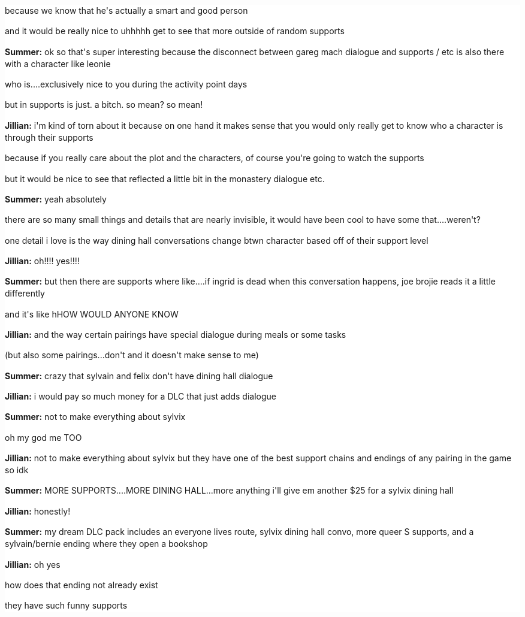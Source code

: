 because we know that he's actually a smart and good person

and it would be really nice to uhhhhh get to see that more outside of random supports

**Summer:** ok so that's super interesting because the disconnect between gareg mach dialogue and supports / etc is also there with a character like leonie

who is....exclusively nice to you during the activity point days

but in supports is just. a bitch. so mean? so mean!

**Jillian:** i'm kind of torn about it because on one hand it makes sense that you would only really get to know who a character is through their supports

because if you really care about the plot and the characters, of course you're going to watch the supports

but it would be nice to see that reflected a little bit in the monastery dialogue etc.

**Summer:** yeah absolutely

there are so many small things and details that are nearly invisible, it would have been cool to have some that....weren't?

one detail i love is the way dining hall conversations change btwn character based off of their support level

**Jillian:** oh!!!! yes!!!!

**Summer:** but then there are supports where like....if ingrid is dead when this conversation happens, joe brojie reads it a little differently

and it's like hHOW WOULD ANYONE KNOW

**Jillian:** and the way certain pairings have special dialogue during meals or some tasks

(but also some pairings...don't and it doesn't make sense to me)

**Summer:** crazy that sylvain and felix don't have dining hall dialogue

**Jillian:** i would pay so much money for a DLC that just adds dialogue

**Summer:** not to make everything about sylvix

oh my god me TOO

**Jillian:** not to make everything about sylvix but they have one of the best support chains and endings of any pairing in the game so idk

**Summer:** MORE SUPPORTS....MORE DINING HALL...more anything i'll give em another $25 for a sylvix dining hall

**Jillian:** honestly!

**Summer:** my dream DLC pack includes an everyone lives route, sylvix dining hall convo, more queer S supports, and a sylvain/bernie ending where they open a bookshop

**Jillian:** oh yes

how does that ending not already exist

they have such funny supports
